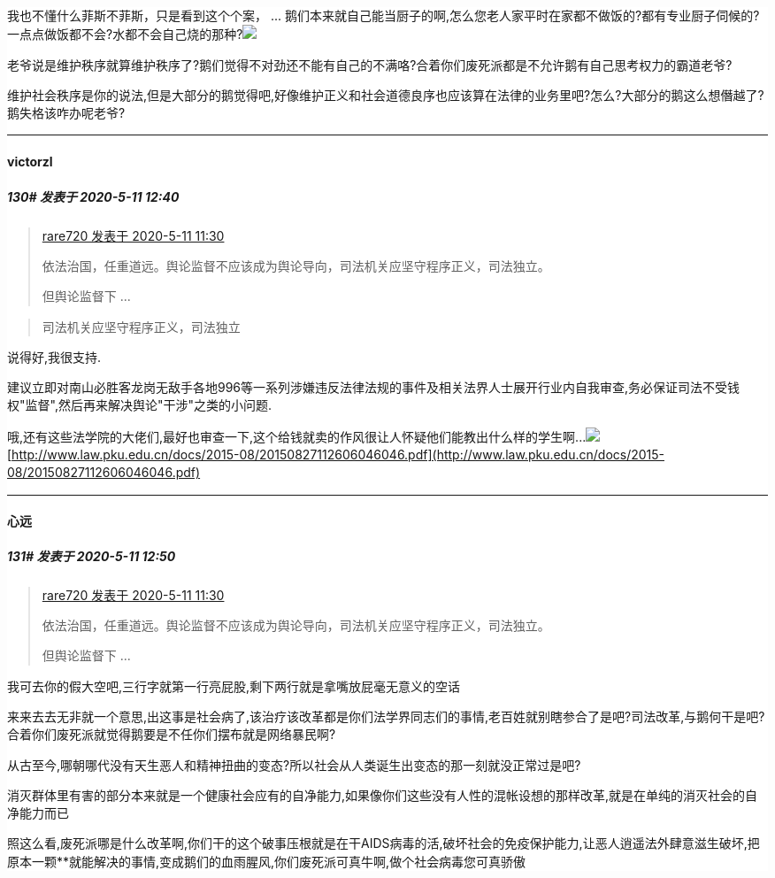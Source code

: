 
我也不懂什么菲斯不菲斯，只是看到这个个案， ...</blockquote>
鹅们本来就自己能当厨子的啊,怎么您老人家平时在家都不做饭的?都有专业厨子伺候的?一点点做饭都不会?水都不会自己烧的那种?<img src="https://static.saraba1st.com/image/smiley/face2017/049.png" referrerpolicy="no-referrer">


老爷说是维护秩序就算维护秩序了?鹅们觉得不对劲还不能有自己的不满咯?合着你们废死派都是不允许鹅有自己思考权力的霸道老爷?


维护社会秩序是你的说法,但是大部分的鹅觉得吧,好像维护正义和社会道德良序也应该算在法律的业务里吧?怎么?大部分的鹅这么想僭越了?鹅失格该咋办呢老爷?


-----

####  victorzl  
##### 130#       发表于 2020-5-11 12:40


<blockquote><a href="httphttps://bbs.saraba1st.com/2b/forum.php?mod=redirect&amp;goto=findpost&amp;pid=47376631&amp;ptid=1933771" target="_blank">rare720 发表于 2020-5-11 11:30</a>

依法治国，任重道远。舆论监督不应该成为舆论导向，司法机关应坚守程序正义，司法独立。 


但舆论监督下 ...</blockquote><blockquote>司法机关应坚守程序正义，司法独立</blockquote>
说得好,我很支持.

建议立即对南山必胜客龙岗无敌手各地996等一系列涉嫌违反法律法规的事件及相关法界人士展开行业内自我审查,务必保证司法不受钱权"监督",然后再来解决舆论"干涉"之类的小问题.

哦,还有这些法学院的大佬们,最好也审查一下,这个给钱就卖的作风很让人怀疑他们能教出什么样的学生啊...<img src="https://static.saraba1st.com/image/smiley/face2017/003.png" referrerpolicy="no-referrer">
[http://www.law.pku.edu.cn/docs/2015-08/20150827112606046046.pdf](http://www.law.pku.edu.cn/docs/2015-08/20150827112606046046.pdf)


-----

####  心远  
##### 131#       发表于 2020-5-11 12:50


<blockquote><a href="httphttps://bbs.saraba1st.com/2b/forum.php?mod=redirect&amp;goto=findpost&amp;pid=47376631&amp;ptid=1933771" target="_blank">rare720 发表于 2020-5-11 11:30</a>

依法治国，任重道远。舆论监督不应该成为舆论导向，司法机关应坚守程序正义，司法独立。 


但舆论监督下 ...</blockquote>
我可去你的假大空吧,三行字就第一行亮屁股,剩下两行就是拿嘴放屁毫无意义的空话


来来去去无非就一个意思,出这事是社会病了,该治疗该改革都是你们法学界同志们的事情,老百姓就别瞎参合了是吧?司法改革,与鹅何干是吧?合着你们废死派就觉得鹅要是不任你们摆布就是网络暴民啊?


从古至今,哪朝哪代没有天生恶人和精神扭曲的变态?所以社会从人类诞生出变态的那一刻就没正常过是吧?


消灭群体里有害的部分本来就是一个健康社会应有的自净能力,如果像你们这些没有人性的混帐设想的那样改革,就是在单纯的消灭社会的自净能力而已


照这么看,废死派哪是什么改革啊,你们干的这个破事压根就是在干AIDS病毒的活,破坏社会的免疫保护能力,让恶人逍遥法外肆意滋生破坏,把原本一颗**就能解决的事情,变成鹅们的血雨腥风,你们废死派可真牛啊,做个社会病毒您可真骄傲


                                             